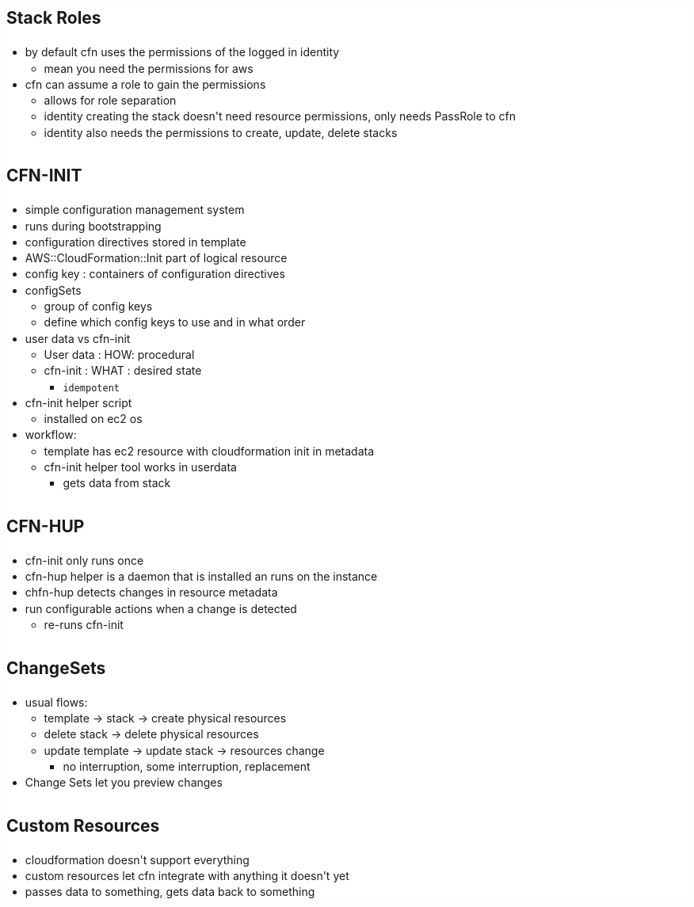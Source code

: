## Stack Roles

- by default cfn uses the permissions of the logged in identity
  - mean you need the permissions for aws
- cfn can assume a role to gain the permissions
  - allows for role separation
  - identity creating the stack doesn't need resource permissions, only needs PassRole to cfn
  - identity also needs the permissions to create, update, delete stacks

## CFN-INIT

- simple configuration management system
- runs during bootstrapping
- configuration directives stored in template
- AWS::CloudFormation::Init part of logical resource
- config key : containers of configuration directives
- configSets
  - group of config keys
  - define which config keys to use and in what order
- user data vs cfn-init
  - User data : HOW: procedural
  - cfn-init : WHAT : desired state
    - `idempotent`
- cfn-init helper script
  - installed on ec2 os
- workflow:
  - template has ec2 resource with cloudformation init in metadata
  - cfn-init helper tool works in userdata
    - gets data from stack

## CFN-HUP

- cfn-init only runs once
- cfn-hup helper is a daemon that is installed an runs on the instance
- chfn-hup detects changes in resource metadata
- run configurable actions when a change is detected
  - re-runs cfn-init

## ChangeSets

- usual flows:
  - template -> stack -> create physical resources
  - delete stack -> delete physical resources
  - update template -> update stack -> resources change
    - no interruption, some interruption, replacement
- Change Sets let you preview changes

## Custom Resources

- cloudformation doesn't support everything
- custom resources let cfn integrate with anything it doesn't yet
- passes data to something, gets data back to something
